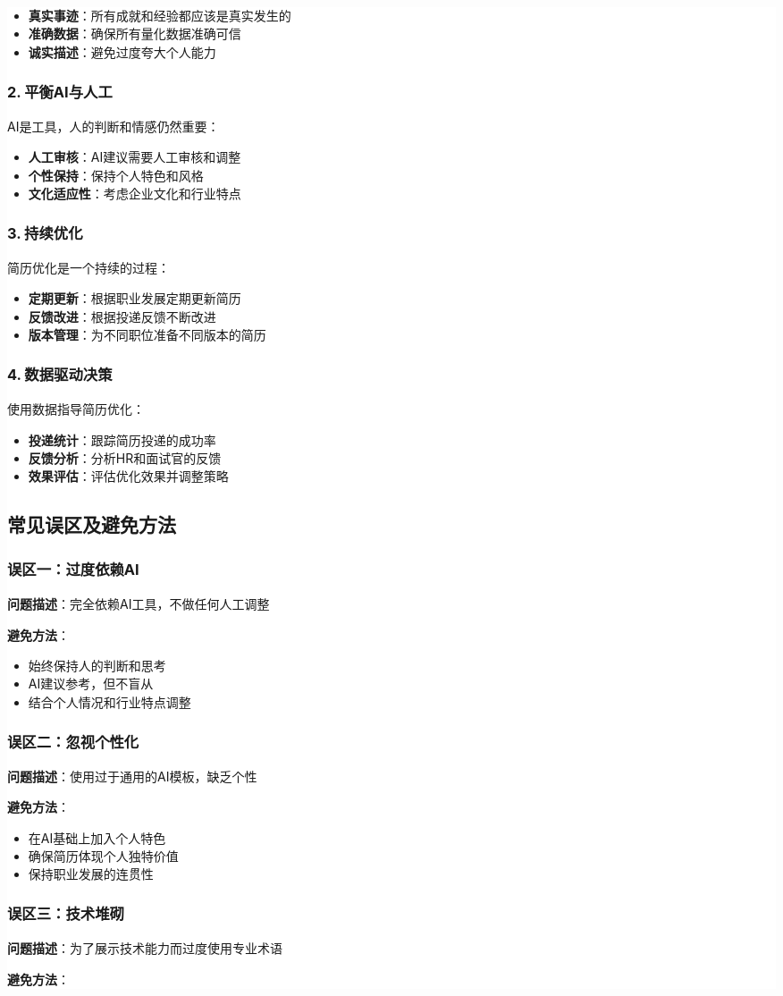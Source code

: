 - **真实事迹**：所有成就和经验都应该是真实发生的
- **准确数据**：确保所有量化数据准确可信
- **诚实描述**：避免过度夸大个人能力

### 2. 平衡AI与人工

AI是工具，人的判断和情感仍然重要：

- **人工审核**：AI建议需要人工审核和调整
- **个性保持**：保持个人特色和风格
- **文化适应性**：考虑企业文化和行业特点

### 3. 持续优化

简历优化是一个持续的过程：

- **定期更新**：根据职业发展定期更新简历
- **反馈改进**：根据投递反馈不断改进
- **版本管理**：为不同职位准备不同版本的简历

### 4. 数据驱动决策

使用数据指导简历优化：

- **投递统计**：跟踪简历投递的成功率
- **反馈分析**：分析HR和面试官的反馈
- **效果评估**：评估优化效果并调整策略

## 常见误区及避免方法

### 误区一：过度依赖AI

**问题描述**：完全依赖AI工具，不做任何人工调整

**避免方法**：

- 始终保持人的判断和思考
- AI建议参考，但不盲从
- 结合个人情况和行业特点调整

### 误区二：忽视个性化

**问题描述**：使用过于通用的AI模板，缺乏个性

**避免方法**：

- 在AI基础上加入个人特色
- 确保简历体现个人独特价值
- 保持职业发展的连贯性

### 误区三：技术堆砌

**问题描述**：为了展示技术能力而过度使用专业术语

**避免方法**：
